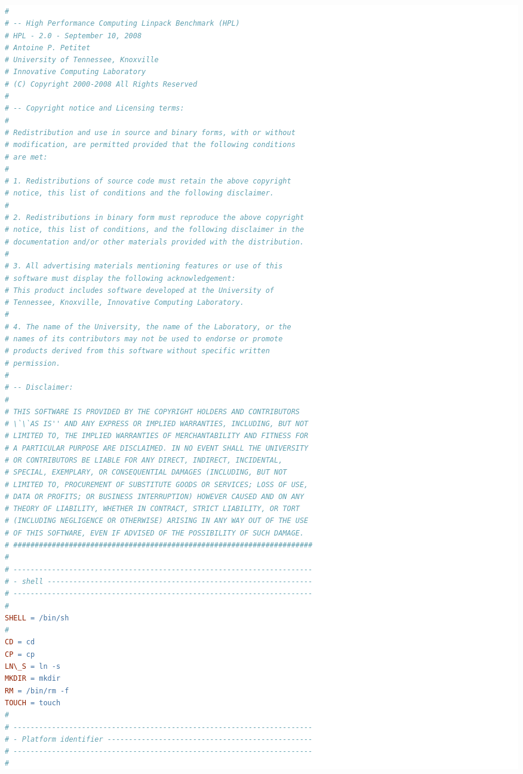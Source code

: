 ```Makefile
#
# -- High Performance Computing Linpack Benchmark (HPL)
# HPL - 2.0 - September 10, 2008
# Antoine P. Petitet
# University of Tennessee, Knoxville
# Innovative Computing Laboratory
# (C) Copyright 2000-2008 All Rights Reserved
#
# -- Copyright notice and Licensing terms:
#
# Redistribution and use in source and binary forms, with or without
# modification, are permitted provided that the following conditions
# are met:
#
# 1. Redistributions of source code must retain the above copyright
# notice, this list of conditions and the following disclaimer.
#
# 2. Redistributions in binary form must reproduce the above copyright
# notice, this list of conditions, and the following disclaimer in the
# documentation and/or other materials provided with the distribution.
#
# 3. All advertising materials mentioning features or use of this
# software must display the following acknowledgement:
# This product includes software developed at the University of
# Tennessee, Knoxville, Innovative Computing Laboratory.
#
# 4. The name of the University, the name of the Laboratory, or the
# names of its contributors may not be used to endorse or promote
# products derived from this software without specific written
# permission.
#
# -- Disclaimer:
#
# THIS SOFTWARE IS PROVIDED BY THE COPYRIGHT HOLDERS AND CONTRIBUTORS
# \`\`AS IS'' AND ANY EXPRESS OR IMPLIED WARRANTIES, INCLUDING, BUT NOT
# LIMITED TO, THE IMPLIED WARRANTIES OF MERCHANTABILITY AND FITNESS FOR
# A PARTICULAR PURPOSE ARE DISCLAIMED. IN NO EVENT SHALL THE UNIVERSITY
# OR CONTRIBUTORS BE LIABLE FOR ANY DIRECT, INDIRECT, INCIDENTAL,
# SPECIAL, EXEMPLARY, OR CONSEQUENTIAL DAMAGES (INCLUDING, BUT NOT
# LIMITED TO, PROCUREMENT OF SUBSTITUTE GOODS OR SERVICES; LOSS OF USE,
# DATA OR PROFITS; OR BUSINESS INTERRUPTION) HOWEVER CAUSED AND ON ANY
# THEORY OF LIABILITY, WHETHER IN CONTRACT, STRICT LIABILITY, OR TORT
# (INCLUDING NEGLIGENCE OR OTHERWISE) ARISING IN ANY WAY OUT OF THE USE
# OF THIS SOFTWARE, EVEN IF ADVISED OF THE POSSIBILITY OF SUCH DAMAGE.
# ######################################################################
#
# ----------------------------------------------------------------------
# - shell --------------------------------------------------------------
# ----------------------------------------------------------------------
#
SHELL = /bin/sh
#
CD = cd
CP = cp
LN\_S = ln -s
MKDIR = mkdir
RM = /bin/rm -f
TOUCH = touch
#
# ----------------------------------------------------------------------
# - Platform identifier ------------------------------------------------
# ----------------------------------------------------------------------
#
```